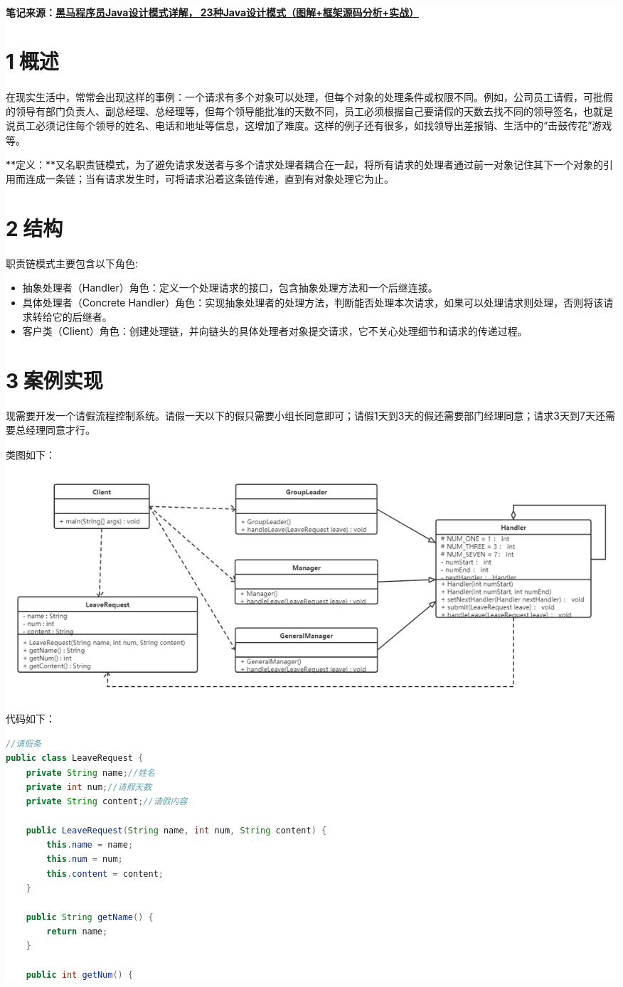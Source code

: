 **笔记来源：**[**黑马程序员Java设计模式详解， 23种Java设计模式（图解+框架源码分析+实战）**](https://www.bilibili.com/video/BV1Np4y1z7BU?p=2&vd_source=e8046ccbdc793e09a75eb61fe8e84a30)



# 1 概述
在现实生活中，常常会出现这样的事例：一个请求有多个对象可以处理，但每个对象的处理条件或权限不同。例如，公司员工请假，可批假的领导有部门负责人、副总经理、总经理等，但每个领导能批准的天数不同，员工必须根据自己要请假的天数去找不同的领导签名，也就是说员工必须记住每个领导的姓名、电话和地址等信息，这增加了难度。这样的例子还有很多，如找领导出差报销、生活中的“击鼓传花”游戏等。

**定义：**又名职责链模式，为了避免请求发送者与多个请求处理者耦合在一起，将所有请求的处理者通过前一对象记住其下一个对象的引用而连成一条链；当有请求发生时，可将请求沿着这条链传递，直到有对象处理它为止。

# 2 结构
职责链模式主要包含以下角色:

+ 抽象处理者（Handler）角色：定义一个处理请求的接口，包含抽象处理方法和一个后继连接。
+ 具体处理者（Concrete Handler）角色：实现抽象处理者的处理方法，判断能否处理本次请求，如果可以处理请求则处理，否则将该请求转给它的后继者。
+ 客户类（Client）角色：创建处理链，并向链头的具体处理者对象提交请求，它不关心处理细节和请求的传递过程。



# 3 案例实现
现需要开发一个请假流程控制系统。请假一天以下的假只需要小组长同意即可；请假1天到3天的假还需要部门经理同意；请求3天到7天还需要总经理同意才行。

类图如下：

![](images/20.png)

代码如下：

```java
//请假条
public class LeaveRequest {
    private String name;//姓名
    private int num;//请假天数
    private String content;//请假内容

    public LeaveRequest(String name, int num, String content) {
        this.name = name;
        this.num = num;
        this.content = content;
    }

    public String getName() {
        return name;
    }

    public int getNum() {
```